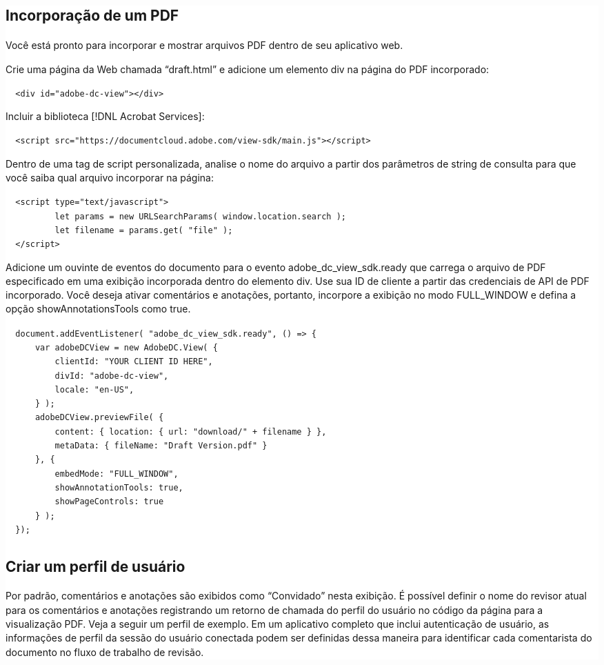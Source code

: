 ## Incorporação de um PDF

Você está pronto para incorporar e mostrar arquivos PDF dentro de seu aplicativo web.

Crie uma página da Web chamada “draft.html” e adicione um elemento div na página do PDF incorporado:

```
  <div id="adobe-dc-view"></div>
```

Incluir a biblioteca [!DNL Acrobat Services]:

```
  <script src="https://documentcloud.adobe.com/view-sdk/main.js"></script>
```

Dentro de uma tag de script personalizada, analise o nome do arquivo a partir dos parâmetros de string de consulta para que você saiba qual arquivo incorporar na página:

```
  <script type="text/javascript">
          let params = new URLSearchParams( window.location.search );
          let filename = params.get( "file" );
  </script>
```

Adicione um ouvinte de eventos do documento para o evento adobe_dc_view_sdk.ready que carrega o arquivo de PDF especificado em uma exibição incorporada dentro do elemento div. Use sua ID de cliente a partir das credenciais de API de PDF incorporado. Você deseja ativar comentários e anotações, portanto, incorpore a exibição no modo FULL_WINDOW e defina a opção showAnnotationsTools como true.

```
  document.addEventListener( "adobe_dc_view_sdk.ready", () => { 
      var adobeDCView = new AdobeDC.View( { 
          clientId: "YOUR CLIENT ID HERE",
          divId: "adobe-dc-view",
          locale: "en-US",
      } );
      adobeDCView.previewFile( {
          content: { location: { url: "download/" + filename } },
          metaData: { fileName: "Draft Version.pdf" }
      }, {
          embedMode: "FULL_WINDOW",
          showAnnotationTools: true,
          showPageControls: true
      } );
  });
```

## Criar um perfil de usuário

Por padrão, comentários e anotações são exibidos como “Convidado” nesta exibição. É possível definir o nome do revisor atual para os comentários e anotações registrando um retorno de chamada do perfil do usuário no código da página para a visualização PDF. Veja a seguir um perfil de exemplo. Em um aplicativo completo que inclui autenticação de usuário, as informações de perfil da sessão do usuário conectada podem ser definidas dessa maneira para identificar cada comentarista do documento no fluxo de trabalho de revisão.
